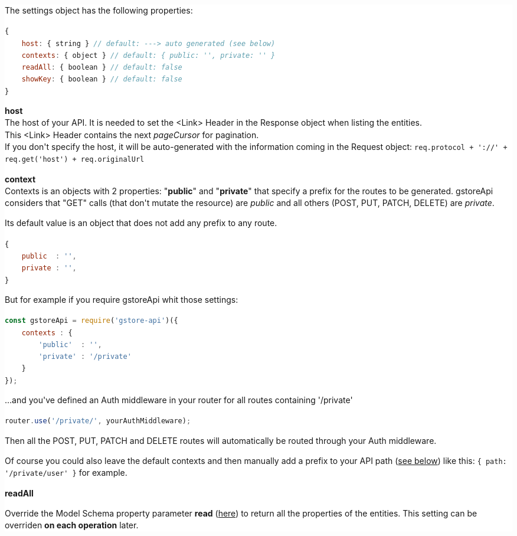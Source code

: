 The settings object has the following properties:

```js
{
    host: { string } // default: ---> auto generated (see below)
    contexts: { object } // default: { public: '', private: '' }
    readAll: { boolean } // default: false
    showKey: { boolean } // default: false
}
```

**host**  
The host of your API. It is needed to set the \<Link\> Header in the Response object when listing the entities.  
This \<Link\> Header contains the next *pageCursor* for pagination.  
If you don't specify the host, it will be auto-generated with the information coming in the Request object: `req.protocol + '://' + req.get('host') + req.originalUrl` 

**context**  
Contexts is an objects with 2 properties: "**public**" and "**private**" that specify a prefix for the routes to be generated.
gstoreApi considers that "GET" calls (that don't mutate the resource) are *public* and all others (POST, PUT, PATCH, DELETE) are *private*.

Its default value is an object that does not add any prefix to any route.

```js
{
    public  : '',
    private : '',
}
```

But for example if you require gstoreApi whit those settings:

```js
const gstoreApi = require('gstore-api')({
    contexts : {
        'public'  : '',
        'private' : '/private'
    }
});
```

...and you've defined an Auth middleware in your router for all routes containing '/private'

```js
router.use('/private/', yourAuthMiddleware);
```

Then all the POST, PUT, PATCH and DELETE routes will automatically be routed through your Auth middleware.  

Of course you could also leave the default contexts and then manually add a prefix to your API path ([see below](#path)) like this: `{ path: '/private/user' }` for example.

**readAll**  

Override the Model Schema property parameter **read** \([here](https://sebelga.gitbooks.io/gstore-node/content/schema/other-paremeters.html#read)\) to return all the properties of the entities. This setting can be overriden **on each operation** later.
